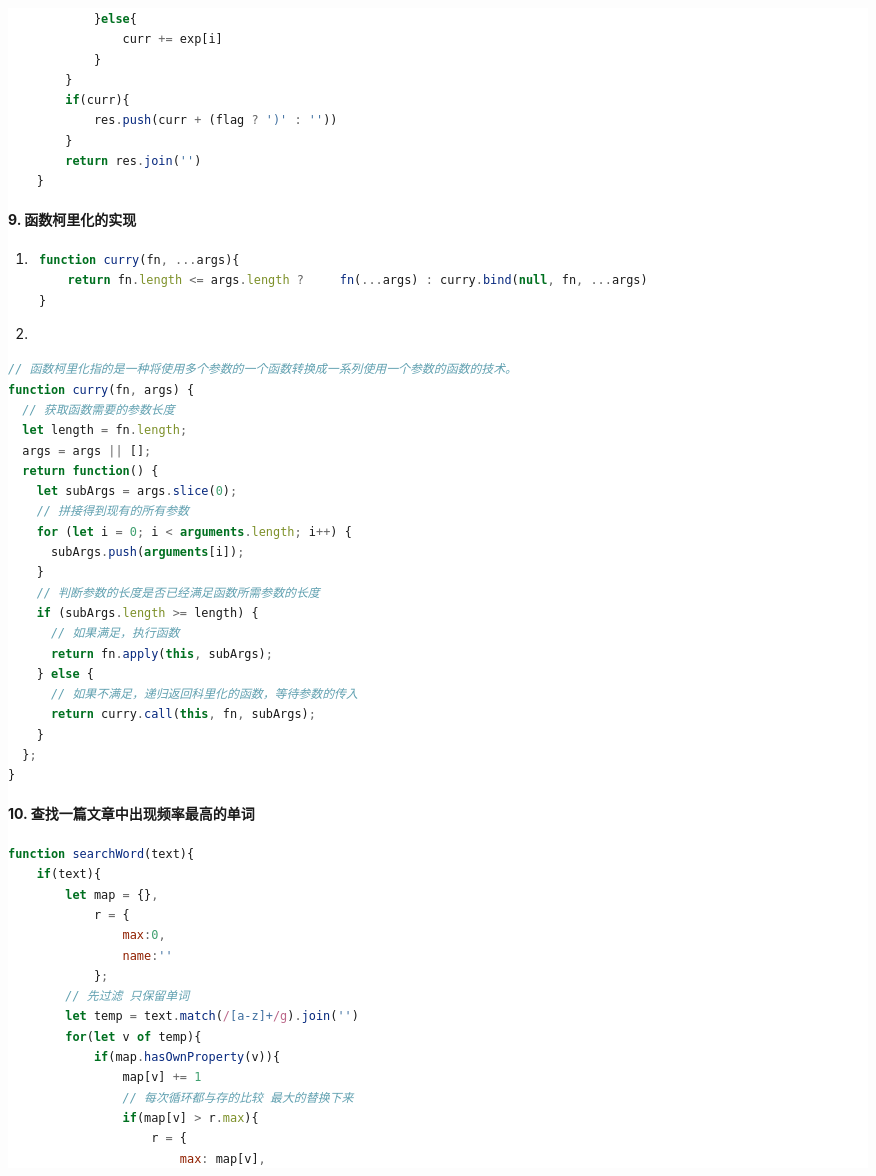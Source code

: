 ```js
            }else{
                curr += exp[i]
            }
        }
        if(curr){
            res.push(curr + (flag ? ')' : ''))
        }
        return res.join('')
    }
```



#### 9. 函数柯里化的实现

1. ```js
    function curry(fn, ...args){
        return fn.length <= args.length ?     fn(...args) : curry.bind(null, fn, ...args)
    }
    ```

2.

```js
// 函数柯里化指的是一种将使用多个参数的一个函数转换成一系列使用一个参数的函数的技术。
function curry(fn, args) {
  // 获取函数需要的参数长度
  let length = fn.length;
  args = args || [];
  return function() {
    let subArgs = args.slice(0);
    // 拼接得到现有的所有参数
    for (let i = 0; i < arguments.length; i++) {
      subArgs.push(arguments[i]);
    }
    // 判断参数的长度是否已经满足函数所需参数的长度
    if (subArgs.length >= length) {
      // 如果满足，执行函数
      return fn.apply(this, subArgs);
    } else {
      // 如果不满足，递归返回科里化的函数，等待参数的传入
      return curry.call(this, fn, subArgs);
    }
  };
}
```

#### 10. 查找一篇文章中出现频率最高的单词

```js
function searchWord(text){
    if(text){
        let map = {},
            r = {
                max:0,
                name:''
            };
        // 先过滤 只保留单词
        let temp = text.match(/[a-z]+/g).join('')
        for(let v of temp){
            if(map.hasOwnProperty(v)){
                map[v] += 1
                // 每次循环都与存的比较 最大的替换下来
                if(map[v] > r.max){
                    r = {
                        max: map[v],
```